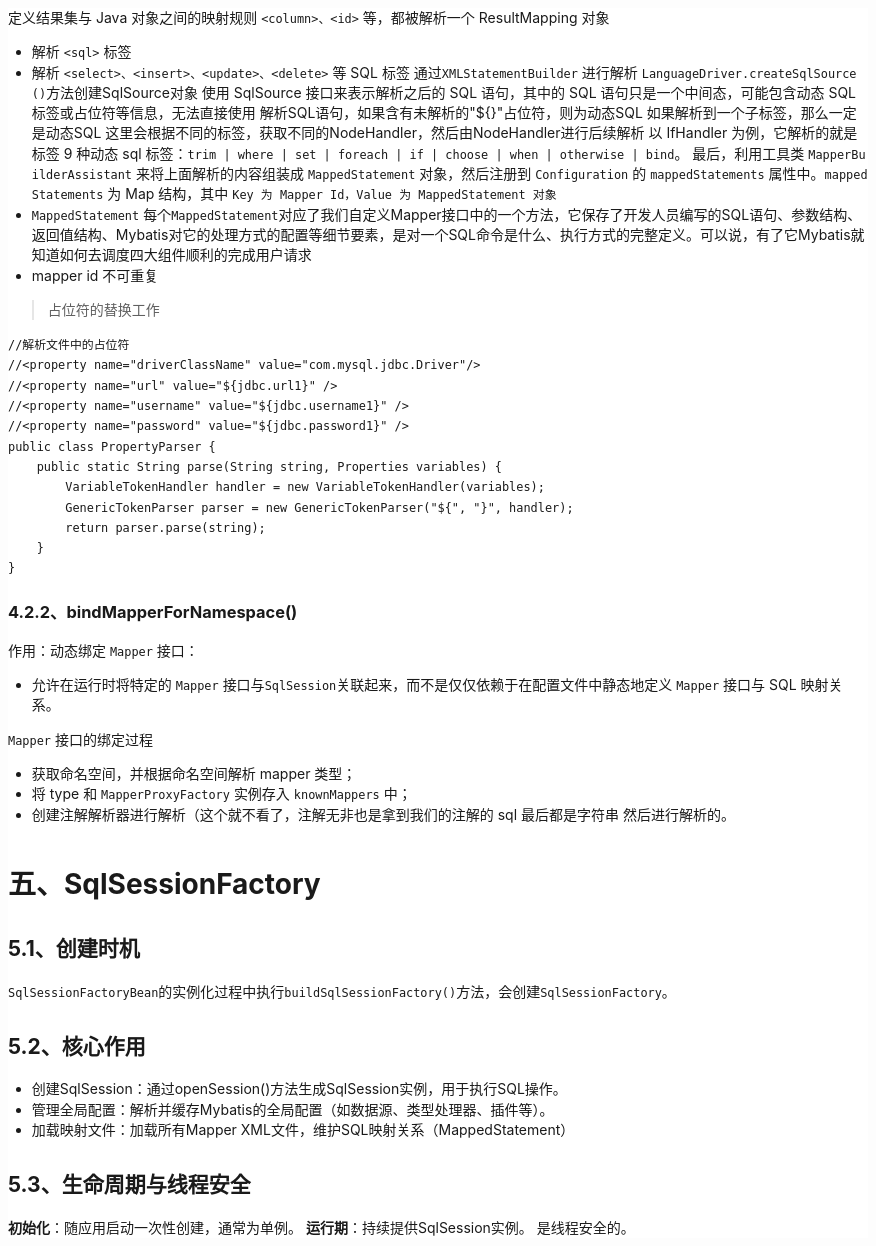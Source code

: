 定义结果集与 Java 对象之间的映射规则
	`<column>、<id>` 等，都被解析一个 ResultMapping 对象
- 解析 `<sql>` 标签
- 解析 `<select>、<insert>、<update>、<delete>` 等 SQL 标签
通过`XMLStatementBuilder` 进行解析
`LanguageDriver.createSqlSource()`方法创建SqlSource对象
	使用 SqlSource 接口来表示解析之后的 SQL 语句，其中的 SQL 语句只是一个中间态，可能包含动态 SQL 标签或占位符等信息，无法直接使用
	解析SQL语句，如果含有未解析的"${}"占位符，则为动态SQL
	如果解析到一个子标签，那么一定是动态SQL
		这里会根据不同的标签，获取不同的NodeHandler，然后由NodeHandler进行后续解析
			以 IfHandler 为例，它解析的就是 <if> 标签
		9 种动态 sql 标签：`trim | where | set | foreach | if | choose | when | otherwise | bind`。
最后，利用工具类 `MapperBuilderAssistant` 来将上面解析的内容组装成 `MappedStatement` 对象，然后注册到 `Configuration` 的 `mappedStatements` 属性中。`mappedStatements` 为 Map 结构，其中 `Key 为 Mapper Id，Value 为 MappedStatement 对象`
- `MappedStatement`
每个`MappedStatement`对应了我们自定义Mapper接口中的一个方法，它保存了开发人员编写的SQL语句、参数结构、返回值结构、Mybatis对它的处理方式的配置等细节要素，是对一个SQL命令是什么、执行方式的完整定义。可以说，有了它Mybatis就知道如何去调度四大组件顺利的完成用户请求
- mapper id 不可重复

> 占位符的替换工作
```
//解析文件中的占位符
//<property name="driverClassName" value="com.mysql.jdbc.Driver"/>
//<property name="url" value="${jdbc.url1}" />
//<property name="username" value="${jdbc.username1}" />
//<property name="password" value="${jdbc.password1}" />
public class PropertyParser {
    public static String parse(String string, Properties variables) {
        VariableTokenHandler handler = new VariableTokenHandler(variables);
        GenericTokenParser parser = new GenericTokenParser("${", "}", handler);
        return parser.parse(string);
    }
}
```


### 4.2.2、bindMapperForNamespace()
作用：动态绑定 `Mapper` 接口：
- 允许在运行时将特定的 `Mapper` 接口与`SqlSession`关联起来，而不是仅仅依赖于在配置文件中静态地定义 `Mapper` 接口与 SQL 映射关系。

`Mapper` 接口的绑定过程
- 获取命名空间，并根据命名空间解析 mapper 类型；
- 将 type 和 `MapperProxyFactory` 实例存入 `knownMappers` 中；
- 创建注解解析器进行解析（这个就不看了，注解无非也是拿到我们的注解的 sql 最后都是字符串 然后进行解析的。


# 五、SqlSessionFactory

## 5.1、创建时机
`SqlSessionFactoryBean`的实例化过程中执行`buildSqlSessionFactory()`方法，会创建`SqlSessionFactory`。

## 5.2、核心作用
- 创建SqlSession：通过openSession()方法生成SqlSession实例，用于执行SQL操作。
- 管理全局配置：解析并缓存Mybatis的全局配置（如数据源、类型处理器、插件等）。
- 加载映射文件：加载所有Mapper XML文件，维护SQL映射关系（MappedStatement）


## 5.3、生命周期与线程安全
**初始化**：随应用启动一次性创建，通常为单例。
**运行期**：持续提供SqlSession实例。
是线程安全的。
